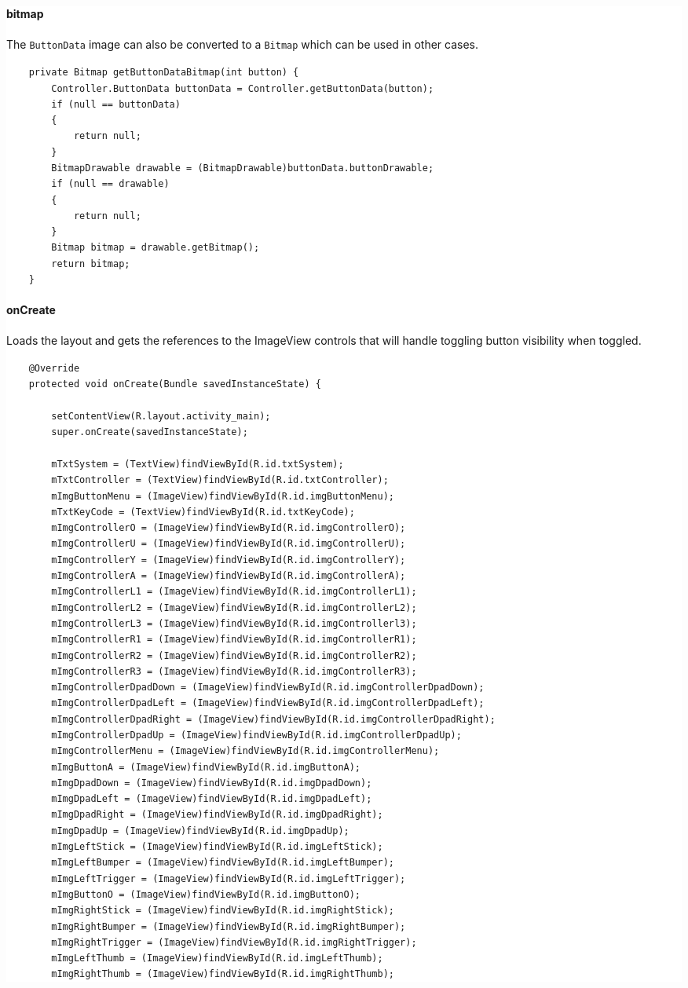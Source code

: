 #### bitmap

The `ButtonData` image can also be converted to a `Bitmap` which can be used in other cases. 

```
    private Bitmap getButtonDataBitmap(int button) {
    	Controller.ButtonData buttonData = Controller.getButtonData(button);
        if (null == buttonData)
        {
            return null;
        }
        BitmapDrawable drawable = (BitmapDrawable)buttonData.buttonDrawable;
        if (null == drawable)
        {
            return null;
        }
        Bitmap bitmap = drawable.getBitmap();
        return bitmap;
    }
```

#### onCreate

Loads the layout and gets the references to the ImageView controls that will handle toggling button visibility when toggled.

```
	@Override
	protected void onCreate(Bundle savedInstanceState) {
		
		setContentView(R.layout.activity_main);
		super.onCreate(savedInstanceState);
		
		mTxtSystem = (TextView)findViewById(R.id.txtSystem);
		mTxtController = (TextView)findViewById(R.id.txtController);
		mImgButtonMenu = (ImageView)findViewById(R.id.imgButtonMenu);
		mTxtKeyCode = (TextView)findViewById(R.id.txtKeyCode);
		mImgControllerO = (ImageView)findViewById(R.id.imgControllerO);
		mImgControllerU = (ImageView)findViewById(R.id.imgControllerU);
		mImgControllerY = (ImageView)findViewById(R.id.imgControllerY);
		mImgControllerA = (ImageView)findViewById(R.id.imgControllerA);
		mImgControllerL1 = (ImageView)findViewById(R.id.imgControllerL1);
		mImgControllerL2 = (ImageView)findViewById(R.id.imgControllerL2);
		mImgControllerL3 = (ImageView)findViewById(R.id.imgControllerl3);
		mImgControllerR1 = (ImageView)findViewById(R.id.imgControllerR1);
		mImgControllerR2 = (ImageView)findViewById(R.id.imgControllerR2);
		mImgControllerR3 = (ImageView)findViewById(R.id.imgControllerR3);
		mImgControllerDpadDown = (ImageView)findViewById(R.id.imgControllerDpadDown);
		mImgControllerDpadLeft = (ImageView)findViewById(R.id.imgControllerDpadLeft);
		mImgControllerDpadRight = (ImageView)findViewById(R.id.imgControllerDpadRight);
		mImgControllerDpadUp = (ImageView)findViewById(R.id.imgControllerDpadUp);
		mImgControllerMenu = (ImageView)findViewById(R.id.imgControllerMenu);
		mImgButtonA = (ImageView)findViewById(R.id.imgButtonA);
		mImgDpadDown = (ImageView)findViewById(R.id.imgDpadDown);
		mImgDpadLeft = (ImageView)findViewById(R.id.imgDpadLeft);
		mImgDpadRight = (ImageView)findViewById(R.id.imgDpadRight);
		mImgDpadUp = (ImageView)findViewById(R.id.imgDpadUp);
		mImgLeftStick = (ImageView)findViewById(R.id.imgLeftStick);
		mImgLeftBumper = (ImageView)findViewById(R.id.imgLeftBumper);
		mImgLeftTrigger = (ImageView)findViewById(R.id.imgLeftTrigger);
		mImgButtonO = (ImageView)findViewById(R.id.imgButtonO);
		mImgRightStick = (ImageView)findViewById(R.id.imgRightStick);
		mImgRightBumper = (ImageView)findViewById(R.id.imgRightBumper);
		mImgRightTrigger = (ImageView)findViewById(R.id.imgRightTrigger);
		mImgLeftThumb = (ImageView)findViewById(R.id.imgLeftThumb);
		mImgRightThumb = (ImageView)findViewById(R.id.imgRightThumb);
```
